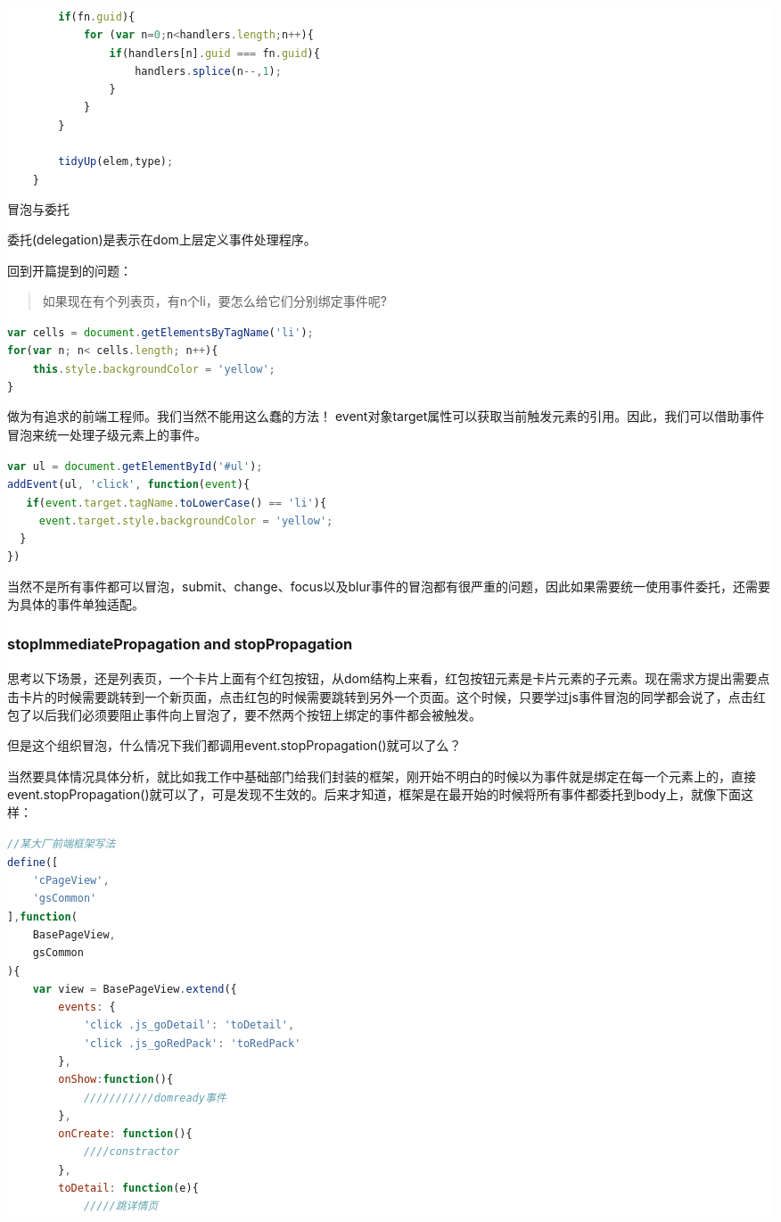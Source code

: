 ``` javascript
        if(fn.guid){
            for (var n=0;n<handlers.length;n++){
                if(handlers[n].guid === fn.guid){
                    handlers.splice(n--,1);
                }
            }
        }

        tidyUp(elem,type);
    }
```
冒泡与委托

委托(delegation)是表示在dom上层定义事件处理程序。

回到开篇提到的问题：
> 如果现在有个列表页，有n个li，要怎么给它们分别绑定事件呢?
```javascript
var cells = document.getElementsByTagName('li');
for(var n; n< cells.length; n++){
    this.style.backgroundColor = 'yellow';
}
```
做为有追求的前端工程师。我们当然不能用这么蠢的方法！
event对象target属性可以获取当前触发元素的引用。因此，我们可以借助事件冒泡来统一处理子级元素上的事件。

```javascript
var ul = document.getElementById('#ul');
addEvent(ul, 'click', function(event){
   if(event.target.tagName.toLowerCase() == 'li'){
     event.target.style.backgroundColor = 'yellow';
  }
})
```
当然不是所有事件都可以冒泡，submit、change、focus以及blur事件的冒泡都有很严重的问题，因此如果需要统一使用事件委托，还需要为具体的事件单独适配。

### stopImmediatePropagation and stopPropagation
思考以下场景，还是列表页，一个卡片上面有个红包按钮，从dom结构上来看，红包按钮元素是卡片元素的子元素。现在需求方提出需要点击卡片的时候需要跳转到一个新页面，点击红包的时候需要跳转到另外一个页面。这个时候，只要学过js事件冒泡的同学都会说了，点击红包了以后我们必须要阻止事件向上冒泡了，要不然两个按钮上绑定的事件都会被触发。

但是这个组织冒泡，什么情况下我们都调用event.stopPropagation()就可以了么？

当然要具体情况具体分析，就比如我工作中基础部门给我们封装的框架，刚开始不明白的时候以为事件就是绑定在每一个元素上的，直接event.stopPropagation()就可以了，可是发现不生效的。后来才知道，框架是在最开始的时候将所有事件都委托到body上，就像下面这样：
``` javascript
//某大厂前端框架写法
define([
    'cPageView',
    'gsCommon'
],function(
    BasePageView,
    gsCommon
){
    var view = BasePageView.extend({
        events: {
            'click .js_goDetail': 'toDetail',
            'click .js_goRedPack': 'toRedPack'
        },
        onShow:function(){
            ///////////domready事件
        },
        onCreate: function(){
            ////constractor
        },
        toDetail: function(e){
            /////跳详情页
```